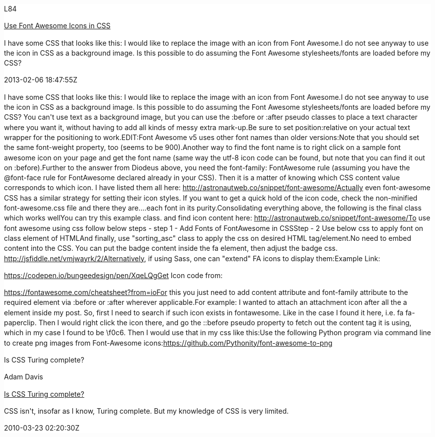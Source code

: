 L84

[Use Font Awesome Icons in CSS](https://stackoverflow.com/questions/14736496/use-font-awesome-icons-in-css)

I have some CSS that looks like this: I would like to replace the image with an icon from Font Awesome.I do not see anyway to use the icon in CSS as a background image. Is this possible to do assuming the Font Awesome stylesheets/fonts are loaded before my CSS? 

2013-02-06 18:47:55Z

I have some CSS that looks like this: I would like to replace the image with an icon from Font Awesome.I do not see anyway to use the icon in CSS as a background image. Is this possible to do assuming the Font Awesome stylesheets/fonts are loaded before my CSS? You can't use text as a background image, but you can use the :before or :after pseudo classes to place a text character where you want it, without having to add all kinds of messy extra mark-up.Be sure to set position:relative on your actual text wrapper for the positioning to work.EDIT:Font Awesome v5 uses other font names than older versions:Note that you should set the same font-weight property, too (seems to be 900).Another way to find the font name is to right click on a sample font awesome icon on your page and get the font name (same way the utf-8 icon code can be found, but note that you can find it out on :before).Further to the answer from Diodeus above, you need the font-family: FontAwesome rule (assuming you have the @font-face rule for FontAwesome declared already in your CSS). Then it is a matter of knowing which CSS content value corresponds to which icon. I have listed them all here: http://astronautweb.co/snippet/font-awesome/Actually even font-awesome CSS has a similar strategy for setting their icon styles.  If you want to get a quick hold of the icon code, check the non-minified font-awesome.css file and there they are....each font in its purity.Consolidating everything above, the following is the final class which works wellYou can try this example class. and find icon content here: http://astronautweb.co/snippet/font-awesome/To use font awesome using css follow below steps - step 1 - Add Fonts of FontAwesome in CSSStep - 2 Use below css to apply font on class element of HTMLAnd finally, use "sorting_asc" class to apply the css on desired HTML tag/element.No need to embed content into the CSS. You can put the badge content inside the fa element, then adjust the badge css. http://jsfiddle.net/vmjwayrk/2/Alternatively, if using Sass, one can "extend" FA icons to display them:Example Link:

https://codepen.io/bungeedesign/pen/XqeLQgGet Icon code from:

https://fontawesome.com/cheatsheet?from=ioFor this you just need to add content attribute and font-family attribute to the required element via :before or :after wherever applicable.For example: I wanted to attach an attachment icon after all the a element inside my post. So, first I need to search if such icon exists in fontawesome. Like in the case I found it here, i.e. fa fa-paperclip. Then I would right click the icon there, and go the ::before pseudo property to fetch out the content tag it is using, which in my case I found to be \f0c6. Then I would use that in my css like this:Use the following Python program via command line to create png images from Font-Awesome icons:https://github.com/Pythonity/font-awesome-to-png

Is CSS Turing complete?

Adam Davis

[Is CSS Turing complete?](https://stackoverflow.com/questions/2497146/is-css-turing-complete)

CSS isn't, insofar as I know, Turing complete.  But my knowledge of CSS is very limited.  

2010-03-23 02:20:30Z
